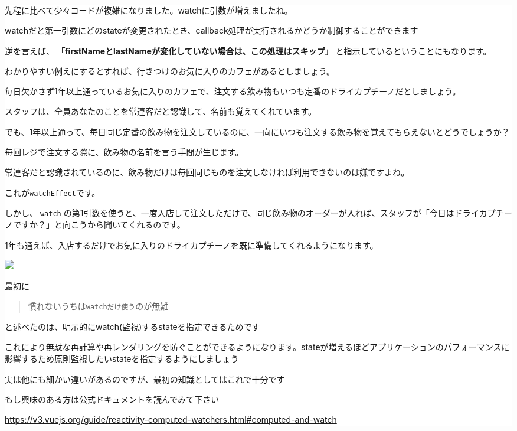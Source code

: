 先程に比べて少々コードが複雑になりました。watchに引数が増えましたね。

watchだと第一引数にどのstateが変更されたとき、callback処理が実行されるかどうか制御することができます

逆を言えば、 **「firstNameとlastNameが変化していない場合は、この処理はスキップ」** と指示しているということにもなります。

わかりやすい例えにするとすれば、行きつけのお気に入りのカフェがあるとしましょう。

毎日欠かさず1年以上通っているお気に入りのカフェで、注文する飲み物もいつも定番のドライカプチーノだとしましょう。

スタッフは、全員あなたのことを常連客だと認識して、名前も覚えてくれています。

でも、1年以上通って、毎日同じ定番の飲み物を注文しているのに、一向にいつも注文する飲み物を覚えてもらえないとどうでしょうか？

毎回レジで注文する際に、飲み物の名前を言う手間が生じます。

常連客だと認識されているのに、飲み物だけは毎回同じものを注文しなければ利用できないのは嫌ですよね。

これが`watchEffect`です。

しかし、 `watch` の第1引数を使うと、一度入店して注文しただけで、同じ飲み物のオーダーが入れば、スタッフが「今日はドライカプチーノですか？」と向こうから聞いてくれるのです。

1年も通えば、入店するだけでお気に入りのドライカプチーノを既に準備してくれるようになります。

![](https://storage.googleapis.com/zenn-user-upload/ldw2f33ks2qtffalnb67zp7yjj27)

最初に

> 慣れないうちは`watchだけ使う`のが無難

と述べたのは、明示的にwatch(監視)するstateを指定できるためです

これにより無駄な再計算や再レンダリングを防ぐことができるようになります。stateが増えるほどアプリケーションのパフォーマンスに影響するため原則監視したいstateを指定するようにしましょう

実は他にも細かい違いがあるのですが、最初の知識としてはこれで十分です

もし興味のある方は公式ドキュメントを読んでみて下さい

https://v3.vuejs.org/guide/reactivity-computed-watchers.html#computed-and-watch